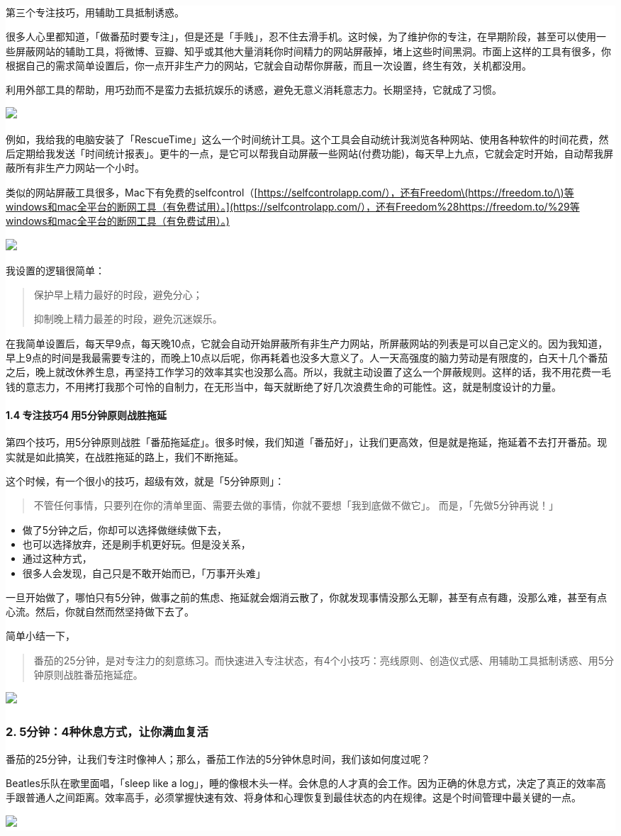 第三个专注技巧，用辅助工具抵制诱惑。

很多人心里都知道，「做番茄时要专注」，但是还是「手贱」，忍不住去滑手机。这时候，为了维护你的专注，在早期阶段，甚至可以使用一些屏蔽网站的辅助工具，将微博、豆瓣、知乎或其他大量消耗你时间精力的网站屏蔽掉，堵上这些时间黑洞。市面上这样的工具有很多，你根据自己的需求简单设置后，你一点开非生产力的网站，它就会自动帮你屏蔽，而且一次设置，终生有效，关机都没用。

利用外部工具的帮助，用巧劲而不是蛮力去抵抗娱乐的诱惑，避免无意义消耗意志力。长期坚持，它就成了习惯。

![](http://7xqoxr.com1.z0.glb.clouddn.com/2018-05-22-082605.jpg)

例如，我给我的电脑安装了「RescueTime」这么一个时间统计工具。这个工具会自动统计我浏览各种网站、使用各种软件的时间花费，然后定期给我发送「时间统计报表」。更牛的一点，是它可以帮我自动屏蔽一些网站\(付费功能\)，每天早上九点，它就会定时开始，自动帮我屏蔽所有非生产力网站一个小时。

类似的网站屏蔽工具很多，Mac下有免费的selfcontrol（[https://selfcontrolapp.com/），还有Freedom\(https://freedom.to/\)等windows和mac全平台的断网工具（有免费试用）。](https://selfcontrolapp.com/），还有Freedom%28https://freedom.to/%29等windows和mac全平台的断网工具（有免费试用）。)

![](http://7xqoxr.com1.z0.glb.clouddn.com/2018-05-22-082722.jpg)

我设置的逻辑很简单：

> 保护早上精力最好的时段，避免分心；
>
> 抑制晚上精力最差的时段，避免沉迷娱乐。

在我简单设置后，每天早9点，每天晚10点，它就会自动开始屏蔽所有非生产力网站，所屏蔽网站的列表是可以自己定义的。因为我知道，早上9点的时间是我最需要专注的，而晚上10点以后呢，你再耗着也没多大意义了。人一天高强度的脑力劳动是有限度的，白天十几个番茄之后，晚上就改休养生息，再坚持工作学习的效率其实也没那么高。所以，我就主动设置了这么一个屏蔽规则。这样的话，我不用花费一毛钱的意志力，不用拷打我那个可怜的自制力，在无形当中，每天就断绝了好几次浪费生命的可能性。这，就是制度设计的力量。

#### 1.4 专注技巧4 用5分钟原则战胜拖延

第四个技巧，用5分钟原则战胜「番茄拖延症」。很多时候，我们知道「番茄好」，让我们更高效，但是就是拖延，拖延着不去打开番茄。现实就是如此搞笑，在战胜拖延的路上，我们不断拖延。

这个时候，有一个很小的技巧，超级有效，就是「5分钟原则」：

> 不管任何事情，只要列在你的清单里面、需要去做的事情，你就不要想「我到底做不做它」。 而是，「先做5分钟再说！」

* 做了5分钟之后，你却可以选择做继续做下去，
* 也可以选择放弃，还是刷手机更好玩。但是没关系，
* 通过这种方式，
* 很多人会发现，自己只是不敢开始而已，「万事开头难」

一旦开始做了，哪怕只有5分钟，做事之前的焦虑、拖延就会烟消云散了，你就发现事情没那么无聊，甚至有点有趣，没那么难，甚至有点心流。然后，你就自然而然坚持做下去了。

简单小结一下，

> 番茄的25分钟，是对专注力的刻意练习。而快速进入专注状态，有4个小技巧：亮线原则、创造仪式感、用辅助工具抵制诱惑、用5分钟原则战胜番茄拖延症。

![](http://7xqoxr.com1.z0.glb.clouddn.com/2017-09-22-004.png)

### 2. 5分钟：4种休息方式，让你满血复活

番茄的25分钟，让我们专注时像神人；那么，番茄工作法的5分钟休息时间，我们该如何度过呢？

Beatles乐队在歌里面唱，「sleep like a log」，睡的像根木头一样。会休息的人才真的会工作。因为正确的休息方式，决定了真正的效率高手跟普通人之间距离。效率高手，必须掌握快速有效、将身体和心理恢复到最佳状态的内在规律。这是个时间管理中最关键的一点。

![](http://7xqoxr.com1.z0.glb.clouddn.com/2018-05-28-025923.jpg)
